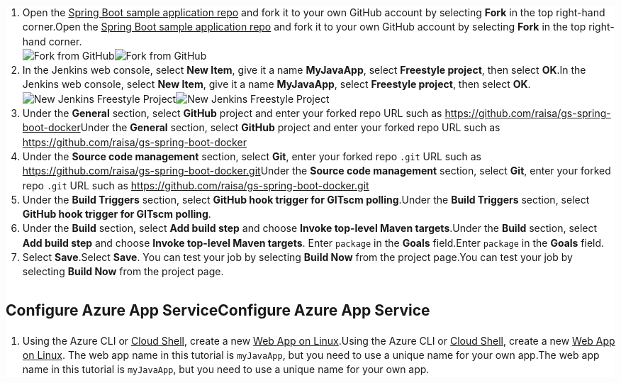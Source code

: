 1. <span data-ttu-id="53d5c-140">Open the [Spring Boot sample application repo](https://github.com/spring-guides/gs-spring-boot-docker) and fork it to your own GitHub account by selecting **Fork** in the top right-hand corner.</span><span class="sxs-lookup"><span data-stu-id="53d5c-140">Open the [Spring Boot sample application repo](https://github.com/spring-guides/gs-spring-boot-docker) and fork it to your own GitHub account by selecting **Fork** in the top right-hand corner.</span></span>   
    <span data-ttu-id="53d5c-141">![Fork from GitHub](media/jenkins-java-quickstart/fork_github_repo.png)</span><span class="sxs-lookup"><span data-stu-id="53d5c-141">![Fork from GitHub](media/jenkins-java-quickstart/fork_github_repo.png)</span></span>
1. <span data-ttu-id="53d5c-142">In the Jenkins web console, select **New Item**, give it a name **MyJavaApp**, select **Freestyle project**, then select **OK**.</span><span class="sxs-lookup"><span data-stu-id="53d5c-142">In the Jenkins web console, select **New Item**, give it a name **MyJavaApp**, select **Freestyle project**, then select **OK**.</span></span>   
    <span data-ttu-id="53d5c-143">![New Jenkins Freestyle Project](media/jenkins-java-quickstart/jenkins_freestyle.png)</span><span class="sxs-lookup"><span data-stu-id="53d5c-143">![New Jenkins Freestyle Project](media/jenkins-java-quickstart/jenkins_freestyle.png)</span></span>
2. <span data-ttu-id="53d5c-144">Under the **General** section, select **GitHub** project and enter your forked repo URL such as https://github.com/raisa/gs-spring-boot-docker</span><span class="sxs-lookup"><span data-stu-id="53d5c-144">Under the **General** section, select **GitHub** project and enter your forked repo URL such as https://github.com/raisa/gs-spring-boot-docker</span></span>
3. <span data-ttu-id="53d5c-145">Under the **Source code management**  section, select **Git**, enter your forked repo `.git` URL such as https://github.com/raisa/gs-spring-boot-docker.git</span><span class="sxs-lookup"><span data-stu-id="53d5c-145">Under the **Source code management**  section, select **Git**, enter your forked repo `.git` URL such as https://github.com/raisa/gs-spring-boot-docker.git</span></span>
4. <span data-ttu-id="53d5c-146">Under the **Build Triggers** section, select **GitHub hook trigger for GITscm polling**.</span><span class="sxs-lookup"><span data-stu-id="53d5c-146">Under the **Build Triggers** section, select **GitHub hook trigger for GITscm polling**.</span></span>
5. <span data-ttu-id="53d5c-147">Under the **Build** section, select **Add build step** and choose **Invoke top-level Maven targets**.</span><span class="sxs-lookup"><span data-stu-id="53d5c-147">Under the **Build** section, select **Add build step** and choose **Invoke top-level Maven targets**.</span></span> <span data-ttu-id="53d5c-148">Enter `package` in the **Goals** field.</span><span class="sxs-lookup"><span data-stu-id="53d5c-148">Enter `package` in the **Goals** field.</span></span>
6. <span data-ttu-id="53d5c-149">Select **Save**.</span><span class="sxs-lookup"><span data-stu-id="53d5c-149">Select **Save**.</span></span> <span data-ttu-id="53d5c-150">You can test your job by selecting **Build Now** from the project page.</span><span class="sxs-lookup"><span data-stu-id="53d5c-150">You can test your job by selecting **Build Now** from the project page.</span></span>

## <a name="configure-azure-app-service"></a><span data-ttu-id="53d5c-151">Configure Azure App Service</span><span class="sxs-lookup"><span data-stu-id="53d5c-151">Configure Azure App Service</span></span> 

1. <span data-ttu-id="53d5c-152">Using the Azure CLI or [Cloud Shell](/azure/cloud-shell/overview), create a new [Web App on Linux](/azure/app-service/containers/app-service-linux-intro).</span><span class="sxs-lookup"><span data-stu-id="53d5c-152">Using the Azure CLI or [Cloud Shell](/azure/cloud-shell/overview), create a new [Web App on Linux](/azure/app-service/containers/app-service-linux-intro).</span></span> <span data-ttu-id="53d5c-153">The web app name in this tutorial is `myJavaApp`, but you need to use a unique name for your own app.</span><span class="sxs-lookup"><span data-stu-id="53d5c-153">The web app name in this tutorial is `myJavaApp`, but you need to use a unique name for your own app.</span></span>
   